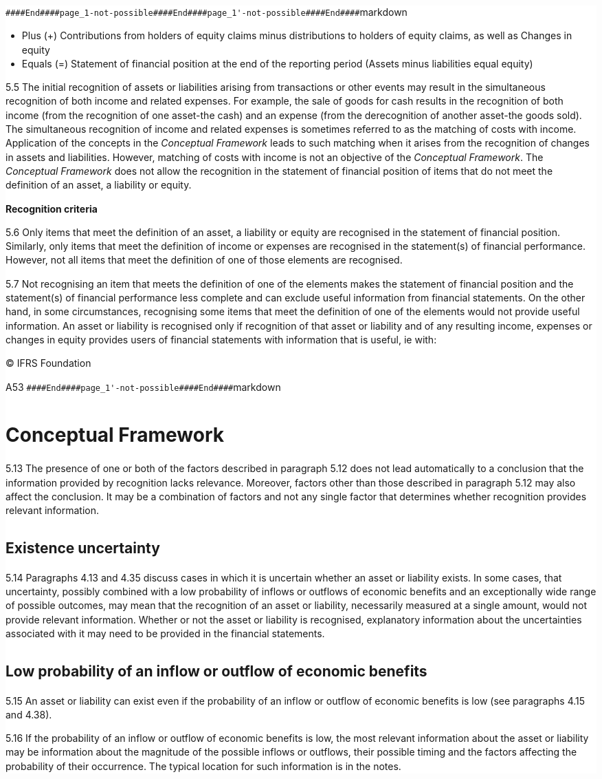 ```####End####page_1-not-possible####End####page_1'-not-possible####End####```markdown
*   Plus (+) Contributions from holders of equity claims minus distributions to holders of equity claims, as well as Changes in equity
*   Equals (=) Statement of financial position at the end of the reporting period (Assets minus liabilities equal equity)

5.5 The initial recognition of assets or liabilities arising from transactions or other events may result in the simultaneous recognition of both income and related expenses. For example, the sale of goods for cash results in the recognition of both income (from the recognition of one asset-the cash) and an expense (from the derecognition of another asset-the goods sold). The simultaneous recognition of income and related expenses is sometimes referred to as the matching of costs with income. Application of the concepts in the *Conceptual Framework* leads to such matching when it arises from the recognition of changes in assets and liabilities. However, matching of costs with income is not an objective of the *Conceptual Framework*. The *Conceptual Framework* does not allow the recognition in the statement of financial position of items that do not meet the definition of an asset, a liability or equity.

**Recognition criteria**

5.6 Only items that meet the definition of an asset, a liability or equity are recognised in the statement of financial position. Similarly, only items that meet the definition of income or expenses are recognised in the statement(s) of financial performance. However, not all items that meet the definition of one of those elements are recognised.

5.7 Not recognising an item that meets the definition of one of the elements makes the statement of financial position and the statement(s) of financial performance less complete and can exclude useful information from financial statements. On the other hand, in some circumstances, recognising some items that meet the definition of one of the elements would not provide useful information. An asset or liability is recognised only if recognition of that asset or liability and of any resulting income, expenses or changes in equity provides users of financial statements with information that is useful, ie with:

© IFRS Foundation

A53
```####End####page_1'-not-possible####End####```markdown
# Conceptual Framework

5.13 The presence of one or both of the factors described in paragraph 5.12 does not lead automatically to a conclusion that the information provided by recognition lacks relevance. Moreover, factors other than those described in paragraph 5.12 may also affect the conclusion. It may be a combination of factors and not any single factor that determines whether recognition provides relevant information.

## Existence uncertainty

5.14 Paragraphs 4.13 and 4.35 discuss cases in which it is uncertain whether an asset or liability exists. In some cases, that uncertainty, possibly combined with a low probability of inflows or outflows of economic benefits and an exceptionally wide range of possible outcomes, may mean that the recognition of an asset or liability, necessarily measured at a single amount, would not provide relevant information. Whether or not the asset or liability is recognised, explanatory information about the uncertainties associated with it may need to be provided in the financial statements.

## Low probability of an inflow or outflow of economic benefits

5.15 An asset or liability can exist even if the probability of an inflow or outflow of economic benefits is low (see paragraphs 4.15 and 4.38).

5.16 If the probability of an inflow or outflow of economic benefits is low, the most relevant information about the asset or liability may be information about the magnitude of the possible inflows or outflows, their possible timing and the factors affecting the probability of their occurrence. The typical location for such information is in the notes.

```